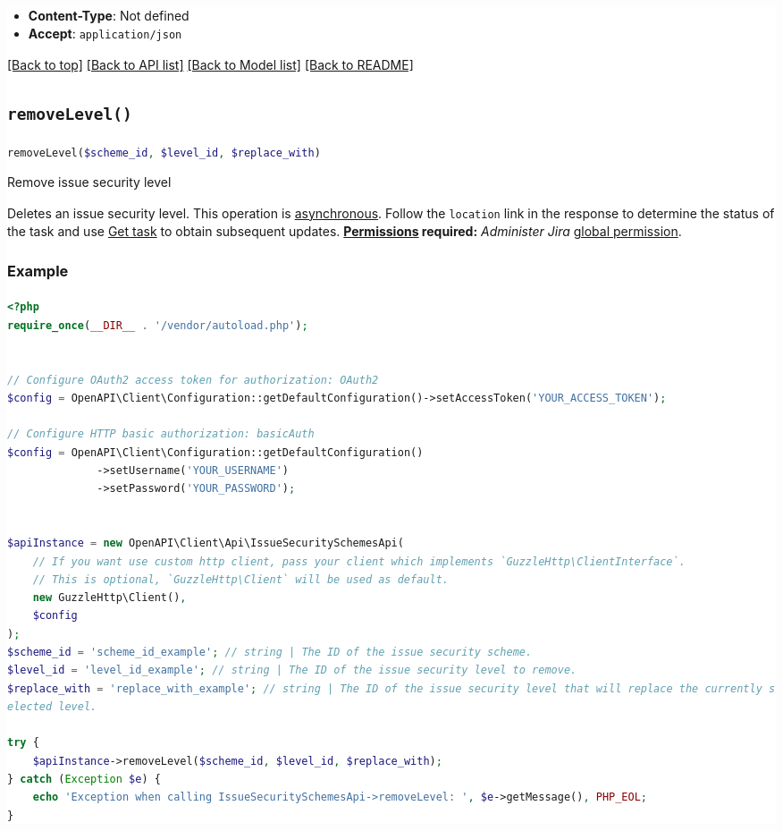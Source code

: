 - **Content-Type**: Not defined
- **Accept**: `application/json`

[[Back to top]](#) [[Back to API list]](../../README.md#endpoints)
[[Back to Model list]](../../README.md#models)
[[Back to README]](../../README.md)

## `removeLevel()`

```php
removeLevel($scheme_id, $level_id, $replace_with)
```

Remove issue security level

Deletes an issue security level.  This operation is [asynchronous](#async). Follow the `location` link in the response to determine the status of the task and use [Get task](#api-rest-api-2-task-taskId-get) to obtain subsequent updates.  **[Permissions](#permissions) required:** *Administer Jira* [global permission](https://confluence.atlassian.com/x/x4dKLg).

### Example

```php
<?php
require_once(__DIR__ . '/vendor/autoload.php');


// Configure OAuth2 access token for authorization: OAuth2
$config = OpenAPI\Client\Configuration::getDefaultConfiguration()->setAccessToken('YOUR_ACCESS_TOKEN');

// Configure HTTP basic authorization: basicAuth
$config = OpenAPI\Client\Configuration::getDefaultConfiguration()
              ->setUsername('YOUR_USERNAME')
              ->setPassword('YOUR_PASSWORD');


$apiInstance = new OpenAPI\Client\Api\IssueSecuritySchemesApi(
    // If you want use custom http client, pass your client which implements `GuzzleHttp\ClientInterface`.
    // This is optional, `GuzzleHttp\Client` will be used as default.
    new GuzzleHttp\Client(),
    $config
);
$scheme_id = 'scheme_id_example'; // string | The ID of the issue security scheme.
$level_id = 'level_id_example'; // string | The ID of the issue security level to remove.
$replace_with = 'replace_with_example'; // string | The ID of the issue security level that will replace the currently selected level.

try {
    $apiInstance->removeLevel($scheme_id, $level_id, $replace_with);
} catch (Exception $e) {
    echo 'Exception when calling IssueSecuritySchemesApi->removeLevel: ', $e->getMessage(), PHP_EOL;
}
```

